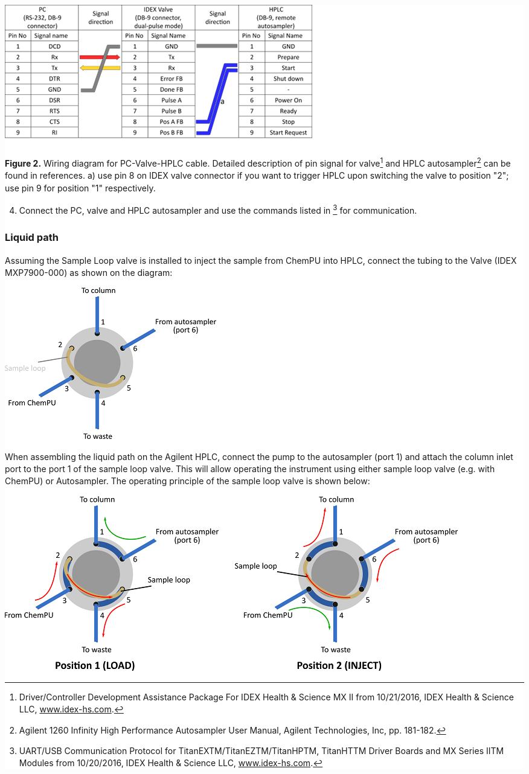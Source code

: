 ![IDEX Valve Wiring](./imgs/Pasted%20image%2020220512151644.png)

**Figure 2.** Wiring diagram for PC-Valve-HPLC cable. Detailed description of pin signal for valve[^3] and HPLC autosampler[^4] can be found in references. a) use pin 8 on IDEX valve connector if you want to trigger HPLC upon switching the valve to position "2"; use pin 9 for position "1" respectively.

4. Connect the PC, valve and HPLC autosampler and use the commands listed in [^2] for communication.

### Liquid path
Assuming the Sample Loop valve is installed to inject the sample from ChemPU into HPLC, connect the tubing to the Valve (IDEX MXP7900-000) as shown on the diagram:

![Sample Loop Valve diagram](./imgs/circle40171.png)

When assembling the liquid path on the Agilent HPLC, connect the pump to the autosampler (port 1) and attach the column inlet port to the port 1 of the sample loop valve. This will allow operating the instrument using either sample loop valve (e.g. with ChemPU) or Autosampler.
The operating principle of the sample loop valve is shown below:

![Liquid path diagram](./imgs/text9577.png)


[G1311B manual]: https://www.agilent.com/cs/library/usermanuals/public/G1310-90016_Iso-QuatPump-B_USR_EN.pdf
[G1367E manual]: https://www.agilent.com/cs/library/usermanuals/public/G1367-90014_HiP-ALS_USR_EN.pdf
[G1316A manual]: https://www.agilent.com/cs/library/usermanuals/Public/G1316-90014_TCC-A_USR_EN.pdf
[G1315D manual]: https://www.agilent.com/cs/library/usermanuals/public/G1315-90015_DAD-MWD-CD_USR_EN.pdf
[^1]: MX Series II Operating Manual from 10/20/2016 pp. 13-14, IDEX Health & Science LLC, www.idex-hs.com.
[^2]: UART/USB Communication Protocol for TitanEXTM/TitanEZTM/TitanHPTM, TitanHTTM Driver Boards and MX Series IITM Modules from 10/20/2016, IDEX Health & Science LLC, www.idex-hs.com.
[^3]: Driver/Controller Development Assistance Package For IDEX Health & Science MX II from 10/21/2016, IDEX Health & Science LLC, www.idex-hs.com.
[^4]: Agilent 1260 Infinity High Performance Autosampler User Manual, Agilent Technologies, Inc, pp. 181-182.
